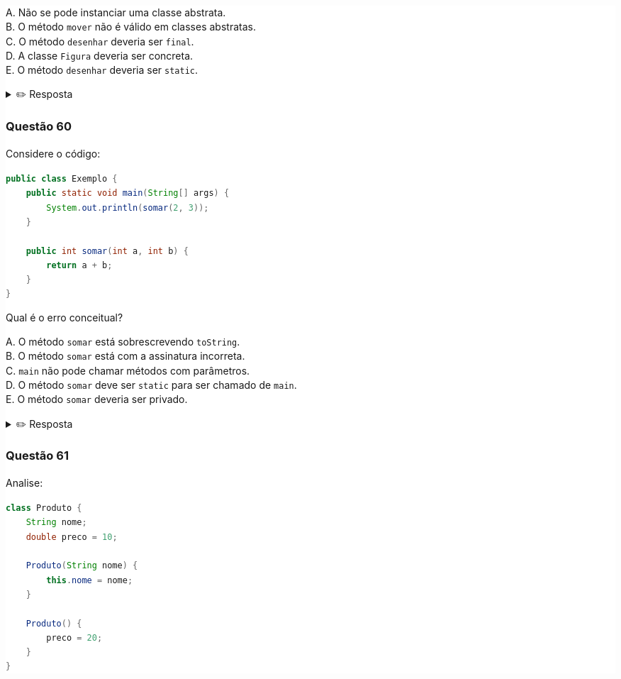 A. Não se pode instanciar uma classe abstrata.\
B. O método `mover` não é válido em classes abstratas.\
C. O método `desenhar` deveria ser `final`.\
D. A classe `Figura` deveria ser concreta.\
E. O método `desenhar` deveria ser `static`.

<details><summary><span data-gb-custom-inline data-tag="emoji" data-code="270f">✏️</span> Resposta</summary></details>

### Questão 60

Considere o código:

```java
public class Exemplo {
    public static void main(String[] args) {
        System.out.println(somar(2, 3));
    }

    public int somar(int a, int b) {
        return a + b;
    }
}
```

Qual é o erro conceitual?

A. O método `somar` está sobrescrevendo `toString`.\
B. O método `somar` está com a assinatura incorreta.\
C. `main` não pode chamar métodos com parâmetros.\
D. O método `somar` deve ser `static` para ser chamado de `main`.\
E. O método `somar` deveria ser privado.

<details><summary><span data-gb-custom-inline data-tag="emoji" data-code="270f">✏️</span> Resposta</summary></details>

### Questão 61

Analise:

```java
class Produto {
    String nome;
    double preco = 10;

    Produto(String nome) {
        this.nome = nome;
    }

    Produto() {
        preco = 20;
    }
}
```
